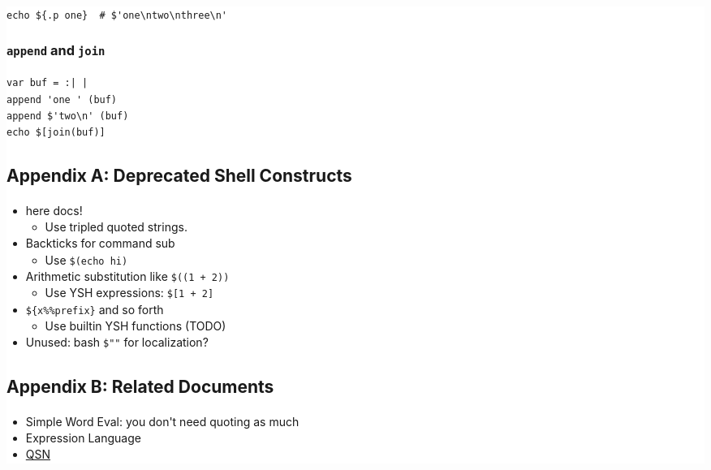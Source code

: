     echo ${.p one}  # $'one\ntwo\nthree\n'

### `append` and `join`

    var buf = :| |
    append 'one ' (buf)
    append $'two\n' (buf)
    echo $[join(buf)]

## Appendix A: Deprecated Shell Constructs

- here docs!
  - Use tripled quoted strings.
- Backticks for command sub
  - Use `$(echo hi)`
- Arithmetic substitution like `$((1 + 2))`
  - Use YSH expressions: `$[1 + 2]`
- `${x%%prefix}` and so forth
  - Use builtin YSH functions (TODO)
- Unused: bash `$""` for localization?

## Appendix B: Related Documents

- Simple Word Eval: you don't need quoting as much
- Expression Language
- [QSN](qsn.html)
